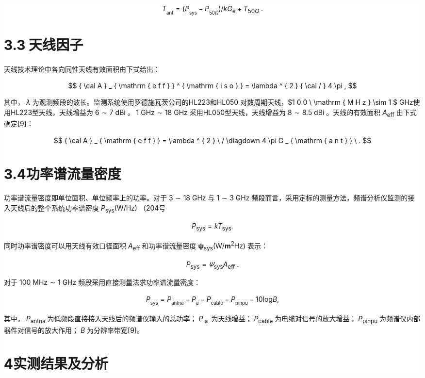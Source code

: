 $$
T _ { _ { \mathrm { a n t } } } = ( P _ { _ { \mathrm { s y s } } } - P _ { _ { 5 0 \Omega } } ) / k G _ { \mathrm { e } } + T _ { 5 0 \Omega } \ .
$$

# 3.3 天线因子

天线技术理论中各向同性天线有效面积由下式给出：

$$
{ \cal A } _ { \mathrm { e f f } } ^ { \mathrm { i s o } } = \lambda ^ { 2 } { \cal / } 4 \pi ,
$$

其中， $\lambda$ 为观测频段的波长。监测系统使用罗德施瓦茨公司的HL223和HL050 对数周期天线，$1 0 0 \ \mathrm { M H z } \sim 1 \$ GHz使用HL223型天线，天线增益为 $6 { \sim } 7 \ \mathrm { d B i }$ 。 $1 ~ \mathrm { G H z } \sim 1 8 ~ \mathrm { G H z }$ 采用HL050型天线，天线增益为 $8 \sim 8 . 5 \ \mathrm { d B i }$ 。天线的有效面积 $A _ { \mathrm { e f f } }$ 由下式确定[9]：

$$
{ \cal A } _ { \mathrm { e f f } } = \lambda ^ { 2 } \ / \diagdown 4 \pi G _ { \mathrm { a n t } } \ .
$$

# 3.4功率谱流量密度

功率谱流量密度即单位面积、单位频率上的功率。对于 $3 \sim 1 8 ~ \mathrm { G H z }$ 与 $1 { \sim } 3 \ \mathrm { G H z }$ 频段而言，采用定标的测量方法，频谱分析仪监测的接入天线后的整个系统功率谱密度 $P _ { \mathrm { s y s } } ( \mathrm { W } / \mathrm { H z } )$ （204号

$$
P _ { \mathrm { s y s } } = k T _ { \mathrm { s y s } } .
$$

同时功率谱密度可以用天线有效口径面积 $A _ { \mathrm { e f f } }$ 和功率谱流量密度 $\pmb { \psi } _ { \mathrm { s y s } } ( \mathrm { \mathbf { \mathrm { W } } / \mathrm { \mathbf { m } } ^ { 2 } \mathrm { \mathrm { H z } } } )$ 表示：

$$
P _ { \mathrm { s y s } } = \varPsi _ { \mathrm { s y s } } A _ { \mathrm { e f f } } \ .
$$

对于 $1 0 0 ~ \mathrm { M H z } \sim 1 ~ \mathrm { G H z }$ 频段采用直接测量法求功率谱流量密度：

$$
P _ { \mathrm { _ { s y s } } } = P _ { \mathrm { _ { a n t n a } } } - P _ { \mathrm { _ a } } - P _ { \mathrm { _ { c a b l e } } } - P _ { \mathrm { _ { p i n p u } } } - 1 0 \mathrm { l o g } B ,
$$

其中， $P _ { \mathrm { a n t n a } }$ 为低频段直接接入天线后的频谱仪输入的总功率； $P _ { \mathrm { ~ a ~ } }$ 为天线增益； $P _ { \mathrm { c a b l e } }$ 为电缆对信号的放大增益； $P _ { \mathrm { p i n p u } }$ 为频谱仪内部器件对信号的放大作用； $B$ 为分辨率带宽[9]。

# 4实测结果及分析

